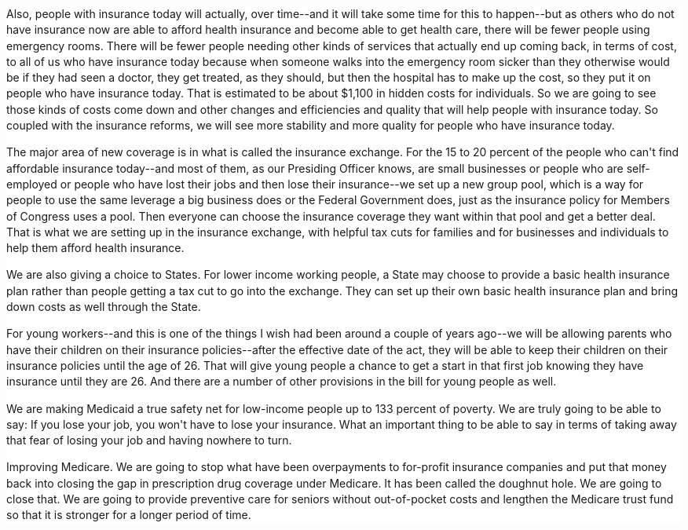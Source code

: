 Also, people with insurance today will actually, over time--and it 
will take some time for this to happen--but as others who do not have 
insurance now are able to afford health insurance and become able to 
get health care, there will be fewer people using emergency rooms. 
There will be fewer people needing other kinds of services that 
actually end up coming back, in terms of cost, to all of us who have 
insurance today because when someone walks into the emergency room 
sicker than they otherwise would be if they had seen a doctor, they get 
treated, as they should, but then the hospital has to make up the cost, 
so they put it on people who have insurance today. That is estimated to 
be about $1,100 in hidden costs for individuals. So we are going to see 
those kinds of costs come down and other changes and efficiencies and 
quality that will help people with insurance today. So coupled with the 
insurance reforms, we will see more stability and more quality for 
people who have insurance today.

The major area of new coverage is in what is called the insurance 
exchange. For the 15 to 20 percent of the people who can't find 
affordable insurance today--and most of them, as our Presiding Officer 
knows, are small businesses or people who are self-employed or people 
who have lost their jobs and then lose their insurance--we set up a new 
group pool, which is a way for people to use the same leverage a big 
business does or the Federal Government does, just as the insurance 
policy for Members of Congress uses a pool. Then everyone can choose 
the insurance coverage they want within that pool and get a better 
deal. That is what we are setting up in the insurance exchange, with 
helpful tax cuts for families and for businesses and individuals to 
help them afford health insurance.


We are also giving a choice to States. For lower income working 
people, a State may choose to provide a basic health insurance plan 
rather than people getting a tax cut to go into the exchange. They can 
set up their own basic health insurance plan and bring down costs as 
well through the State.

For young workers--and this is one of the things I wish had been 
around a couple of years ago--we will be allowing parents who have 
their children on their insurance policies--after the effective date of 
the act, they will be able to keep their children on their insurance 
policies until the age of 26. That will give young people a chance to 
get a start in that first job knowing they have insurance until they 
are 26. And there are a number of other provisions in the bill for 
young people as well.

We are making Medicaid a true safety net for low-income people up to 
133 percent of poverty. We are truly going to be able to say: If you 
lose your job, you won't have to lose your insurance. What an important 
thing to be able to say in terms of taking away that fear of losing 
your job and having nowhere to turn.

Improving Medicare. We are going to stop what have been overpayments 
to for-profit insurance companies and put that money back into closing 
the gap in prescription drug coverage under Medicare. It has been 
called the doughnut hole. We are going to close that. We are going to 
provide preventive care for seniors without out-of-pocket costs and 
lengthen the Medicare trust fund so that it is stronger for a longer 
period of time.
